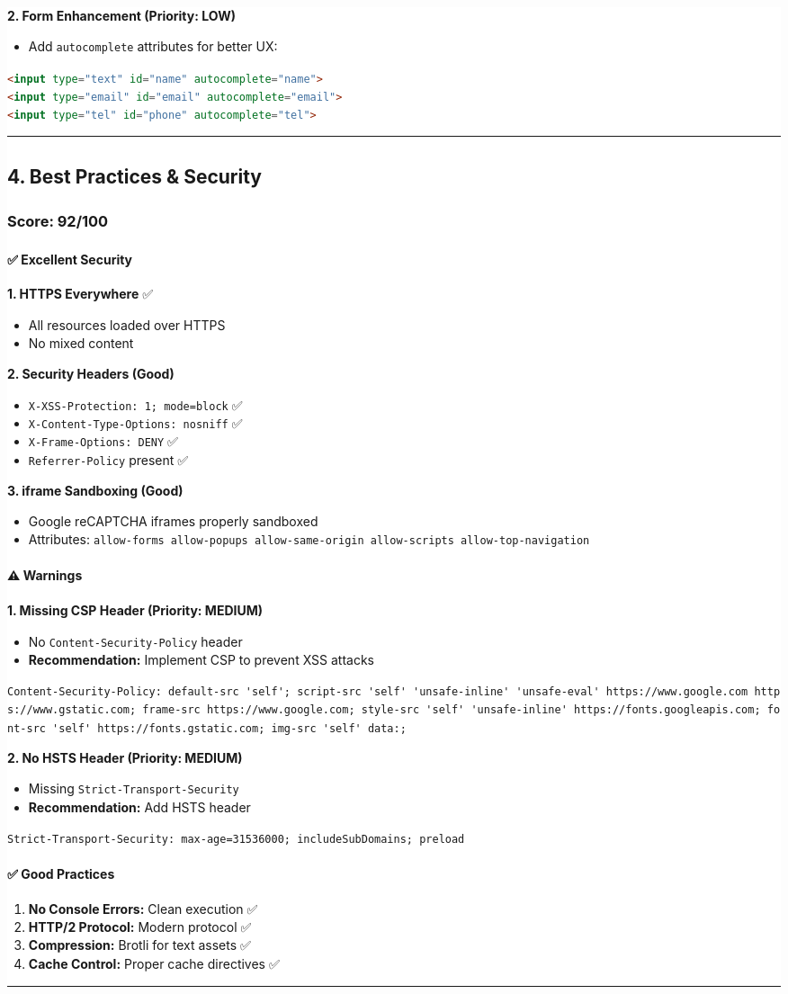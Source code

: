 **2. Form Enhancement (Priority: LOW)**
- Add `autocomplete` attributes for better UX:
```html
<input type="text" id="name" autocomplete="name">
<input type="email" id="email" autocomplete="email">
<input type="tel" id="phone" autocomplete="tel">
```

---

## 4. Best Practices & Security

### Score: 92/100

#### ✅ Excellent Security

**1. HTTPS Everywhere** ✅
- All resources loaded over HTTPS
- No mixed content

**2. Security Headers (Good)**
- `X-XSS-Protection: 1; mode=block` ✅
- `X-Content-Type-Options: nosniff` ✅
- `X-Frame-Options: DENY` ✅
- `Referrer-Policy` present ✅

**3. iframe Sandboxing (Good)**
- Google reCAPTCHA iframes properly sandboxed
- Attributes: `allow-forms allow-popups allow-same-origin allow-scripts allow-top-navigation`

#### ⚠️ Warnings

**1. Missing CSP Header (Priority: MEDIUM)**
- No `Content-Security-Policy` header
- **Recommendation:** Implement CSP to prevent XSS attacks
```
Content-Security-Policy: default-src 'self'; script-src 'self' 'unsafe-inline' 'unsafe-eval' https://www.google.com https://www.gstatic.com; frame-src https://www.google.com; style-src 'self' 'unsafe-inline' https://fonts.googleapis.com; font-src 'self' https://fonts.gstatic.com; img-src 'self' data:;
```

**2. No HSTS Header (Priority: MEDIUM)**
- Missing `Strict-Transport-Security`
- **Recommendation:** Add HSTS header
```
Strict-Transport-Security: max-age=31536000; includeSubDomains; preload
```

#### ✅ Good Practices

1. **No Console Errors:** Clean execution ✅
2. **HTTP/2 Protocol:** Modern protocol ✅
3. **Compression:** Brotli for text assets ✅
4. **Cache Control:** Proper cache directives ✅

---